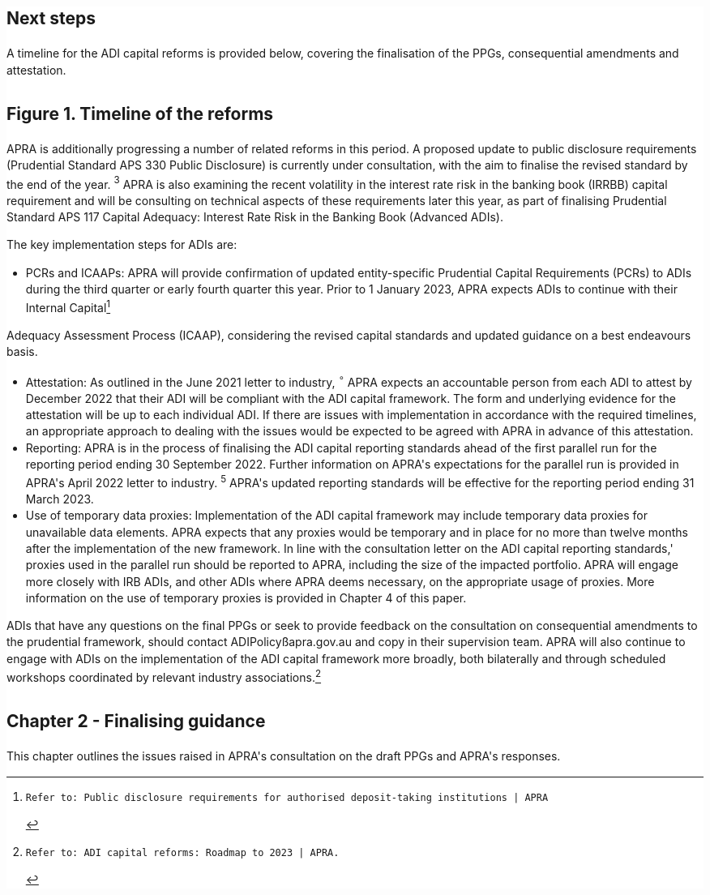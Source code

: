 ## Next steps

A timeline for the ADI capital reforms is provided below, covering the finalisation of the PPGs, consequential amendments and attestation.

## Figure 1. Timeline of the reforms

APRA is additionally progressing a number of related reforms in this period. A proposed update to public disclosure requirements (Prudential Standard APS 330 Public Disclosure) is currently under consultation, with the aim to finalise the revised standard by the end of the year. ${ }^{3}$ APRA is also examining the recent volatility in the interest rate risk in the banking book (IRRBB) capital requirement and will be consulting on technical aspects of these requirements later this year, as part of finalising Prudential Standard APS 117 Capital Adequacy: Interest Rate Risk in the Banking Book (Advanced ADIs).

The key implementation steps for ADIs are:

- PCRs and ICAAPs: APRA will provide confirmation of updated entity-specific Prudential Capital Requirements (PCRs) to ADIs during the third quarter or early fourth quarter this year. Prior to 1 January 2023, APRA expects ADIs to continue with their Internal Capital[^2]

Adequacy Assessment Process (ICAAP), considering the revised capital standards and updated guidance on a best endeavours basis.

- Attestation: As outlined in the June 2021 letter to industry, ${ }^{\circ}$ APRA expects an accountable person from each ADI to attest by December 2022 that their ADI will be compliant with the ADI capital framework. The form and underlying evidence for the attestation will be up to each individual ADI. If there are issues with implementation in accordance with the required timelines, an appropriate approach to dealing with the issues would be expected to be agreed with APRA in advance of this attestation.
- Reporting: APRA is in the process of finalising the ADI capital reporting standards ahead of the first parallel run for the reporting period ending 30 September 2022. Further information on APRA's expectations for the parallel run is provided in APRA's April 2022 letter to industry. ${ }^{5}$ APRA's updated reporting standards will be effective for the reporting period ending 31 March 2023.
- Use of temporary data proxies: Implementation of the ADI capital framework may include temporary data proxies for unavailable data elements. APRA expects that any proxies would be temporary and in place for no more than twelve months after the implementation of the new framework. In line with the consultation letter on the ADI capital reporting standards,' proxies used in the parallel run should be reported to APRA, including the size of the impacted portfolio. APRA will engage more closely with IRB ADIs, and other ADIs where APRA deems necessary, on the appropriate usage of proxies. More information on the use of temporary proxies is provided in Chapter 4 of this paper.

ADIs that have any questions on the final PPGs or seek to provide feedback on the consultation on consequential amendments to the prudential framework, should contact ADIPolicyßapra.gov.au and copy in their supervision team. APRA will also continue to engage with ADIs on the implementation of the ADI capital framework more broadly, both bilaterally and through scheduled workshops coordinated by relevant industry associations.[^3]

## Chapter 2 - Finalising guidance

This chapter outlines the issues raised in APRA's consultation on the draft PPGs and APRA's responses.


[^0]:    APRA's ADI capital reforms have covered the following prudential standards: Prudential Standard APS 110 Capital Adequacy (APS 110), Prudential Standard APS 112 Capital Adequacy: Standardised Approach to Credit Risk (APS 112), and Prudential Standard APS 113 Capital Adequacy: Internal Rating-based Approach to Credit Risk (APS 113). Updates to other relevant prudential standards for capital will be prioritised over the period ahead, including the market risk standards.
[^1]:    This response paper is available at: Revisions to the capital framework for authorised deposit-taking institutions IAPRA.
[^2]:    Refer to: Public disclosure requirements for authorised deposit-taking institutions | APRA
[^3]:    Refer to: ADI capital reforms: Roadmap to 2023 | APRA.
[^4]:    Refer to: Basel III: Finalising post-crisis reforms (bis.org).
[^5]:    Refer to: Consultation on minor amendments to centralise the definition of a significant financial institution APRA.
[^6]:    ${ }^{10}$ Refer to: Revisions to the capital framework for authorised deposit-taking institutions | APRA.
[^7]:    'This is in line with the expectations communicated to industry in APRA's April 2022 letter, Revisions to the ADI capital framework: interim reporting standards for consultation and parallel run expectations.
[^8]:    12 This excludes Attachment C to the letter, which will be covered by the upcoming revisions to Prudential Standard CPS 230 Operational Risk Management.